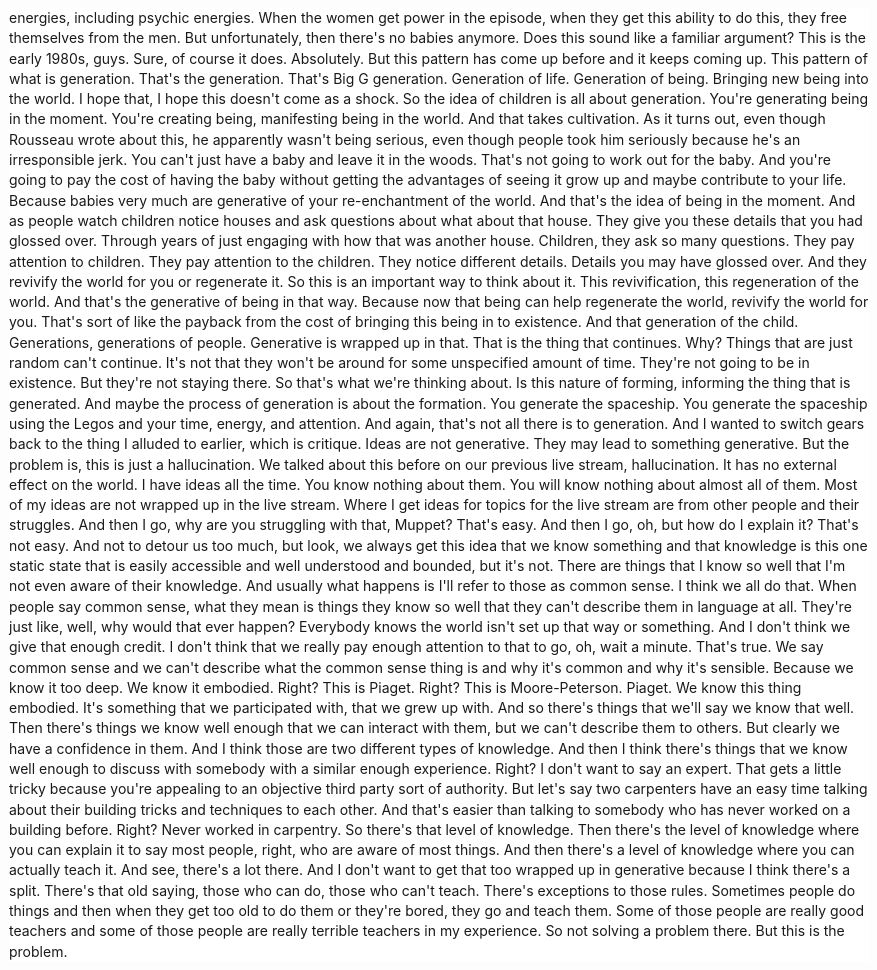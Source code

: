 energies, including psychic energies. When the women get power in the episode, when they get this ability to do this, they free themselves from the men. But unfortunately, then there's no babies anymore. Does this sound like a familiar argument? This is the early 1980s, guys. Sure, of course it does. Absolutely. But this pattern has come up before and it keeps coming up. This pattern of what is generation. That's the generation. That's Big G generation. Generation of life. Generation of being. Bringing new being into the world. I hope that, I hope this doesn't come as a shock. So the idea of children is all about generation. You're generating being in the moment. You're creating being, manifesting being in the world. And that takes cultivation. As it turns out, even though Rousseau wrote about this, he apparently wasn't being serious, even though people took him seriously because he's an irresponsible jerk. You can't just have a baby and leave it in the woods. That's not going to work out for the baby. And you're going to pay the cost of having the baby without getting the advantages of seeing it grow up and maybe contribute to your life. Because babies very much are generative of your re-enchantment of the world. And that's the idea of being in the moment. And as people watch children notice houses and ask questions about what about that house. They give you these details that you had glossed over. Through years of just engaging with how that was another house. Children, they ask so many questions. They pay attention to children. They pay attention to the children. They notice different details. Details you may have glossed over. And they revivify the world for you or regenerate it. So this is an important way to think about it. This revivification, this regeneration of the world. And that's the generative of being in that way. Because now that being can help regenerate the world, revivify the world for you. That's sort of like the payback from the cost of bringing this being in to existence. And that generation of the child. Generations, generations of people. Generative is wrapped up in that. That is the thing that continues. Why? Things that are just random can't continue. It's not that they won't be around for some unspecified amount of time. They're not going to be in existence. But they're not staying there. So that's what we're thinking about. Is this nature of forming, informing the thing that is generated. And maybe the process of generation is about the formation. You generate the spaceship. You generate the spaceship using the Legos and your time, energy, and attention. And again, that's not all there is to generation. And I wanted to switch gears back to the thing I alluded to earlier, which is critique. Ideas are not generative. They may lead to something generative. But the problem is, this is just a hallucination. We talked about this before on our previous live stream, hallucination. It has no external effect on the world. I have ideas all the time. You know nothing about them. You will know nothing about almost all of them. Most of my ideas are not wrapped up in the live stream. Where I get ideas for topics for the live stream are from other people and their struggles. And then I go, why are you struggling with that, Muppet? That's easy. And then I go, oh, but how do I explain it? That's not easy. And not to detour us too much, but look, we always get this idea that we know something and that knowledge is this one static state that is easily accessible and well understood and bounded, but it's not. There are things that I know so well that I'm not even aware of their knowledge. And usually what happens is I'll refer to those as common sense. I think we all do that. When people say common sense, what they mean is things they know so well that they can't describe them in language at all. They're just like, well, why would that ever happen? Everybody knows the world isn't set up that way or something. And I don't think we give that enough credit. I don't think that we really pay enough attention to that to go, oh, wait a minute. That's true. We say common sense and we can't describe what the common sense thing is and why it's common and why it's sensible. Because we know it too deep. We know it embodied. Right? This is Piaget. Right? This is Moore-Peterson. Piaget. We know this thing embodied. It's something that we participated with, that we grew up with. And so there's things that we'll say we know that well. Then there's things we know well enough that we can interact with them, but we can't describe them to others. But clearly we have a confidence in them. And I think those are two different types of knowledge. And then I think there's things that we know well enough to discuss with somebody with a similar enough experience. Right? I don't want to say an expert. That gets a little tricky because you're appealing to an objective third party sort of authority. But let's say two carpenters have an easy time talking about their building tricks and techniques to each other. And that's easier than talking to somebody who has never worked on a building before. Right? Never worked in carpentry. So there's that level of knowledge. Then there's the level of knowledge where you can explain it to say most people, right, who are aware of most things. And then there's a level of knowledge where you can actually teach it. And see, there's a lot there. And I don't want to get that too wrapped up in generative because I think there's a split. There's that old saying, those who can do, those who can't teach. There's exceptions to those rules. Sometimes people do things and then when they get too old to do them or they're bored, they go and teach them. Some of those people are really good teachers and some of those people are really terrible teachers in my experience. So not solving a problem there. But this is the problem.